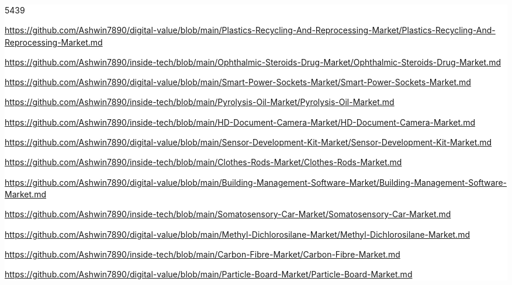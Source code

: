 5439</p><p><a href="https://github.com/Ashwin7890/digital-value/blob/main/Plastics-Recycling-And-Reprocessing-Market/Plastics-Recycling-And-Reprocessing-Market.md">https://github.com/Ashwin7890/digital-value/blob/main/Plastics-Recycling-And-Reprocessing-Market/Plastics-Recycling-And-Reprocessing-Market.md</a></p><p><a href="https://github.com/Ashwin7890/inside-tech/blob/main/Ophthalmic-Steroids-Drug-Market/Ophthalmic-Steroids-Drug-Market.md">https://github.com/Ashwin7890/inside-tech/blob/main/Ophthalmic-Steroids-Drug-Market/Ophthalmic-Steroids-Drug-Market.md</a></p><p><a href="https://github.com/Ashwin7890/digital-value/blob/main/Smart-Power-Sockets-Market/Smart-Power-Sockets-Market.md">https://github.com/Ashwin7890/digital-value/blob/main/Smart-Power-Sockets-Market/Smart-Power-Sockets-Market.md</a></p><p><a href="https://github.com/Ashwin7890/inside-tech/blob/main/Pyrolysis-Oil-Market/Pyrolysis-Oil-Market.md">https://github.com/Ashwin7890/inside-tech/blob/main/Pyrolysis-Oil-Market/Pyrolysis-Oil-Market.md</a></p><p><a href="https://github.com/Ashwin7890/inside-tech/blob/main/HD-Document-Camera-Market/HD-Document-Camera-Market.md">https://github.com/Ashwin7890/inside-tech/blob/main/HD-Document-Camera-Market/HD-Document-Camera-Market.md</a></p><p><a href="https://github.com/Ashwin7890/digital-value/blob/main/Sensor-Development-Kit-Market/Sensor-Development-Kit-Market.md">https://github.com/Ashwin7890/digital-value/blob/main/Sensor-Development-Kit-Market/Sensor-Development-Kit-Market.md</a></p><p><a href="https://github.com/Ashwin7890/inside-tech/blob/main/Clothes-Rods-Market/Clothes-Rods-Market.md">https://github.com/Ashwin7890/inside-tech/blob/main/Clothes-Rods-Market/Clothes-Rods-Market.md</a></p><p><a href="https://github.com/Ashwin7890/digital-value/blob/main/Building-Management-Software-Market/Building-Management-Software-Market.md">https://github.com/Ashwin7890/digital-value/blob/main/Building-Management-Software-Market/Building-Management-Software-Market.md</a></p><p><a href="https://github.com/Ashwin7890/inside-tech/blob/main/Somatosensory-Car-Market/Somatosensory-Car-Market.md">https://github.com/Ashwin7890/inside-tech/blob/main/Somatosensory-Car-Market/Somatosensory-Car-Market.md</a></p><p><a href="https://github.com/Ashwin7890/digital-value/blob/main/Methyl-Dichlorosilane-Market/Methyl-Dichlorosilane-Market.md">https://github.com/Ashwin7890/digital-value/blob/main/Methyl-Dichlorosilane-Market/Methyl-Dichlorosilane-Market.md</a></p><p><a href="https://github.com/Ashwin7890/inside-tech/blob/main/Carbon-Fibre-Market/Carbon-Fibre-Market.md">https://github.com/Ashwin7890/inside-tech/blob/main/Carbon-Fibre-Market/Carbon-Fibre-Market.md</a></p><p><a href="https://github.com/Ashwin7890/digital-value/blob/main/Particle-Board-Market/Particle-Board-Market.md">https://github.com/Ashwin7890/digital-value/blob/main/Particle-Board-Market/Particle-Board-Market.md</a></p>
